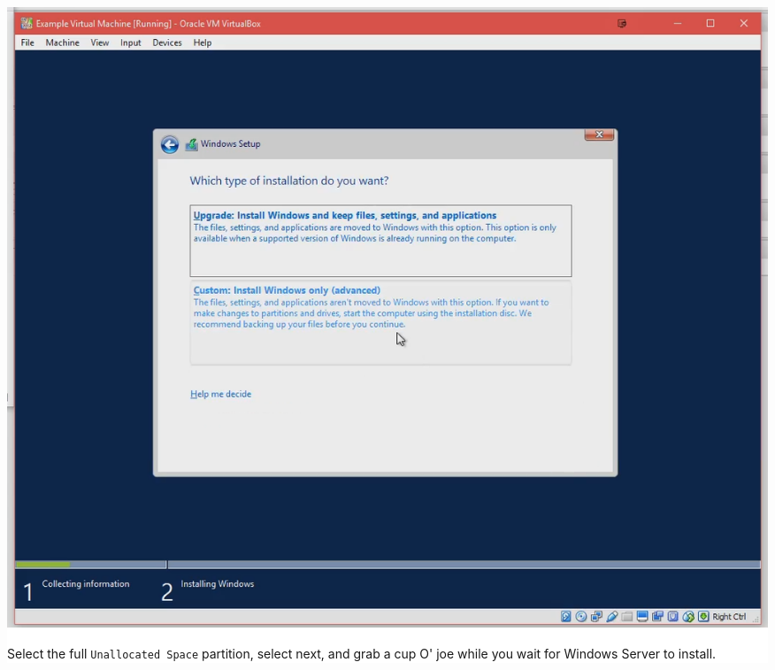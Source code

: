 ![](.\install_windows\5.png)

Select the full `Unallocated Space` partition, select next, and grab a cup O' joe while you wait for Windows Server to install.
